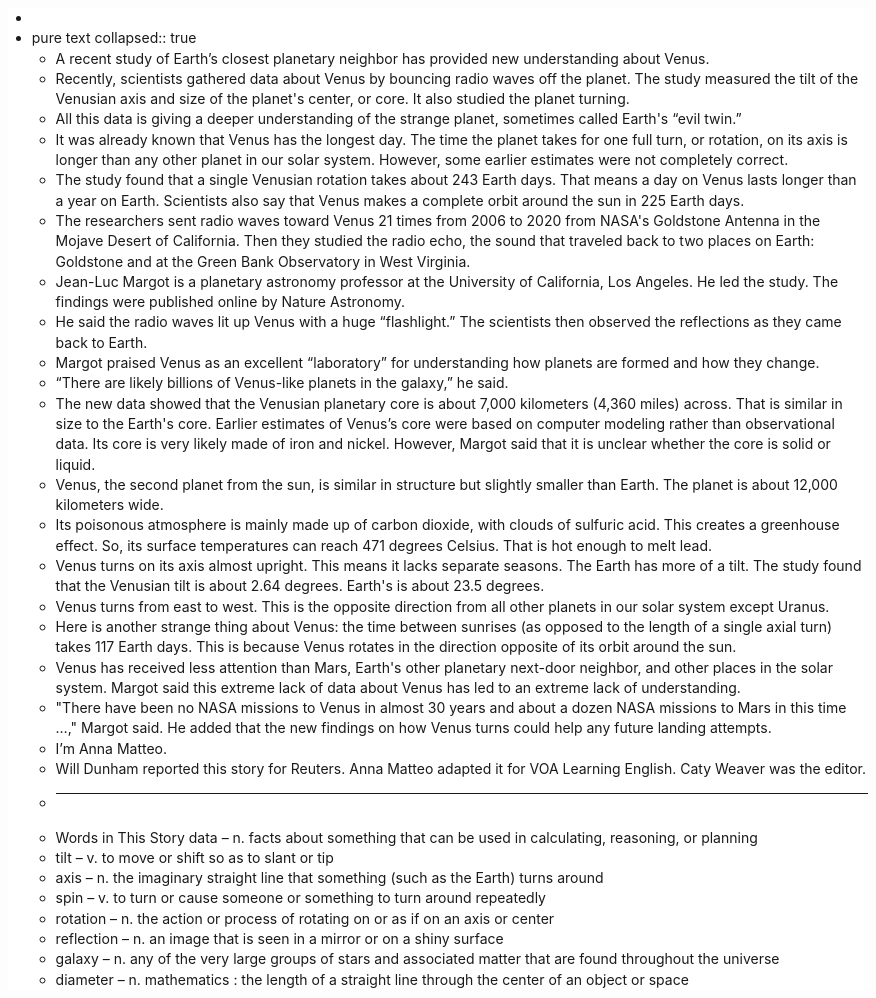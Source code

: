 -
- pure text
  collapsed:: true
	- A recent study of Earth’s closest planetary neighbor has provided new understanding about Venus.
	- Recently, scientists gathered data about Venus by bouncing radio waves off the planet. The study measured the tilt of the Venusian axis and size of the planet's center, or core. It also studied the planet turning.
	- All this data is giving a deeper understanding of the strange planet, sometimes called Earth's “evil twin.”
	- It was already known that Venus has the longest day. The time the planet takes for one full turn, or rotation, on its axis is longer than any other planet in our solar system. However, some earlier estimates were not completely correct.
	- The study found that a single Venusian rotation takes about 243 Earth days. That means a day on Venus lasts longer than a year on Earth. Scientists also say that Venus makes a complete orbit around the sun in 225 Earth days.
	- The researchers sent radio waves toward Venus 21 times from 2006 to 2020 from NASA's Goldstone Antenna in the Mojave Desert of California. Then they studied the radio echo, the sound that traveled back to two places on Earth: Goldstone and at the Green Bank Observatory in West Virginia.
	- Jean-Luc Margot is a planetary astronomy professor at the University of California, Los Angeles. He led the study. The findings were published online by Nature Astronomy.
	- He said the radio waves lit up Venus with a huge “flashlight.” The scientists then observed the reflections as they came back to Earth.
	- Margot praised Venus as an excellent “laboratory” for understanding how planets are formed and how they change.
	- “There are likely billions of Venus-like planets in the galaxy,” he said.
	- The new data showed that the Venusian planetary core is about 7,000 kilometers (4,360 miles) across. That is similar in size to the Earth's core. Earlier estimates of Venus’s core were based on computer modeling rather than observational data. Its core is very likely made of iron and nickel. However, Margot said that it is unclear whether the core is solid or liquid.
	- Venus, the second planet from the sun, is similar in structure but slightly smaller than Earth. The planet is about 12,000 kilometers wide.
	- Its poisonous atmosphere is mainly made up of carbon dioxide, with clouds of sulfuric acid. This creates a greenhouse effect. So, its surface temperatures can reach 471 degrees Celsius. That is hot enough to melt lead.
	- Venus turns on its axis almost upright. This means it lacks separate seasons. The Earth has more of a tilt. The study found that the Venusian tilt is about 2.64 degrees. Earth's is about 23.5 degrees.
	- Venus turns from east to west. This is the opposite direction from all other planets in our solar system except Uranus.
	- Here is another strange thing about Venus: the time between sunrises (as opposed to the length of a single axial turn) takes 117 Earth days. This is because Venus rotates in the direction opposite of its orbit around the sun.
	- Venus has received less attention than Mars, Earth's other planetary next-door neighbor, and other places in the solar system. Margot said this extreme lack of data about Venus has led to an extreme lack of understanding.
	- "There have been no NASA missions to Venus in almost 30 years and about a dozen NASA missions to Mars in this time …," Margot said. He added that the new findings on how Venus turns could help any future landing attempts.
	- I’m Anna Matteo.
	- Will Dunham reported this story for Reuters. Anna Matteo adapted it for VOA Learning English. Caty Weaver was the editor.
	- _____________________________________________________
	- Words in This Story
	  data – n. facts about something that can be used in calculating, reasoning, or planning
	- tilt – v. to move or shift so as to slant or tip
	- axis – n. the imaginary straight line that something (such as the Earth) turns around
	- spin – v. to turn or cause someone or something to turn around repeatedly
	- rotation – n. the action or process of rotating on or as if on an axis or center
	- reflection – n. an image that is seen in a mirror or on a shiny surface
	- galaxy – n. any of the very large groups of stars and associated matter that are found throughout the universe
	- diameter – n. mathematics : the length of a straight line through the center of an object or space